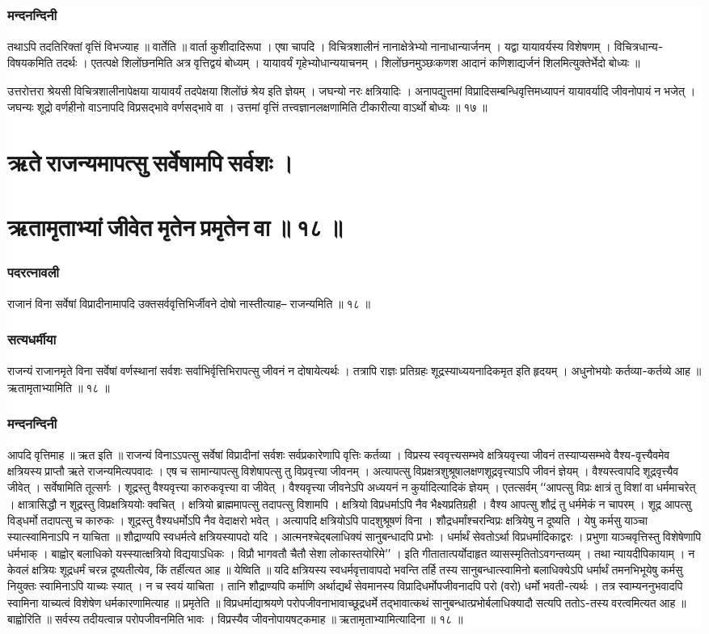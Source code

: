 ### **मन्दनन्दिनी**

तथाऽपि तदतिरिक्तां वृत्तिं विभज्याह ॥ वार्तेति ॥ वार्ता कुशीदादिरूपा । एषा चापदि । विचित्रशालीनं नानाक्षेत्रेभ्यो नानाधान्यार्जनम् । यद्वा यायावर्यस्य विशेषणम् । विचित्रधान्य-विषयकमिति तदर्थः । एतत्पक्षे शिलोंछनमिति अत्र वृत्तिद्वयं बोध्यम् । यायावर्यं गृहेभ्योधान्ययाचनम् । शिलोंछनमुञ्छःकणश आदानं कणिशाद्यर्जनं शिलमित्युक्तेर्भेदो बोध्यः ॥

उत्तरोत्तरा श्रेयसी विचित्रशालीनापेक्षया यायावर्यं तदपेक्षया शिलोंछं श्रेय इति ज्ञेयम् । जघन्यो नरः क्षत्रियादिः । अनापद्युत्तमां विप्रादिसम्बन्धिवृत्तिमध्यापनं यायावर्यादि जीवनोपायं न भजेत् । जघन्यः शूद्रो वर्णहीनो वाऽनापदि विप्रसद्भावे वर्णसद्भावे वा । उत्तमां वृत्तिं तत्त्वज्ञानलक्षणामिति टीकारीत्या वाऽर्थो बोध्यः ॥ १७ ॥

# **ऋते राजन्यमापत्सु सर्वेषामपि सर्वशः ।**

# **ऋतामृताभ्यां जीवेत मृतेन प्रमृतेन वा ॥ १८ ॥**

### **पदरत्नावली**

राजानं विना सर्वेषां विप्रादीनामापदि उक्तसर्ववृत्तिभिर्जीवने दोषो नास्तीत्याह– राजन्यमिति ॥ १८ ॥

### **सत्यधर्मीया**

राजन्यं राजानमृते विना सर्वेषां वर्णस्थानां सर्वशः सर्वाभिर्वृत्तिभिरापत्सु जीवनं न दोषायेत्यर्थः । तत्रापि राज्ञः प्रतिग्रहः शूद्रस्याध्ययनादिकमृत इति हृदयम् । अधुनोभयोः कर्तव्या-कर्तव्ये आह ॥ ऋतामृताभ्यामिति ॥ १८ ॥

### **मन्दनन्दिनी**

आपदि वृत्तिमाह ॥ ऋत इति ॥ राजन्यं विनाऽऽपत्सु सर्वेषां विप्रादीनां सर्वशः सर्वप्रकारेणापि वृत्तिः कर्तव्या । विप्रस्य स्ववृत्त्यसम्भवे क्षत्रियवृत्त्या जीवनं तस्याप्यसम्भवे वैश्य-वृत्त्यैवमेव क्षत्रियस्य प्राप्तौ ऋते राजन्यमित्यपवादः । एष च सामान्यापत्सु विशेषापत्सु तु विप्रवृत्त्या जीवनम् । अत्यापत्सु विप्रक्षत्रशुश्रूषालक्षणशूद्रवृत्त्याऽपि जीवनं ज्ञेयम् । वैश्यस्त्वापदि शूद्रवृत्त्यैव जीवेत् । सर्वेषामिति तूत्सर्गः । शूद्रस्तु वैश्यवृत्त्या कारुकवृत्त्या वा जीवेत् । वैश्यवृत्त्या जीवनेऽपि अध्ययनं न कुर्यादित्यादिकं ज्ञेयम् । एतत्सर्वम् ‘‘आपत्सु विप्रः क्षात्रं तु विशां वा धर्ममाचरेत् । क्षात्रासिद्धौ न शूद्रस्तु विप्रक्षत्रिययोः क्वचित् । क्षत्रियो ब्राह्ममापत्सु तदापत्सु विशामपि । क्षत्रियो विप्रधर्माऽपि नैव भैक्ष्यप्रतिग्रही । वैश्य आपत्सु शौद्रं तु धर्ममेकं न चापरम् । शूद्र आपत्सु विड्धर्मो तदापत्सु च कारुकः । शूद्रस्तु वैश्यधर्मोऽपि नैव वेदाक्षरो भवेत् । अत्यापदि क्षत्रियोऽपि पादशुश्रूषणं विना । शौद्रधर्मांश्चरन्विप्रः क्षत्रियेषु न दूष्यति । येषु कर्मसु याञ्चा स्यात्स्वामिनाऽपि न याचिता ॥ शौद्राण्यपि स्वधर्मत्वे क्षत्रियस्यापदो यदि । आत्मनश्चेद्बलाधिक्यं सानुबन्धादपि प्रभोः । धर्मार्थं सेवतोऽर्था विप्रधर्मादिकाद्वरः । प्रभुणा याञ्चवृत्तिस्तु विशेषेणापि धर्मभाक् । बाह्वोर् बलाधिको यस्स्यात्क्षत्रियो विद्ययाऽधिकः । विप्रौ भागवतौ चैतौ सेशा लोकास्तयोरिमे’’ । इति गीतातात्पर्योदाहृत व्यासस्मृतितोऽवगन्तव्यम् । तथा न्यायदीपिकायाम् । न केवलं क्षत्रियः शूद्रधर्मं चरन्न दूष्यतीत्येव, किं तर्हीत्यत आह ॥ येष्विति ॥ यदि क्षत्रियस्य स्वधर्मवृत्तावापदो भवन्ति तर्हि तस्य सानुबन्धात्स्वामिनो बलाधिक्येऽपि धर्मार्थं तमनभिभूयेषु कर्मसु नियुक्तः स्वामिनाऽपि याच्यः स्यात् । न च स्वयं याचिता । तानि शौद्राण्यपि कर्माणि अर्थाद्यर्थं सेवमानस्य विप्रादिधर्मोपजीवनादपि परो (वरो) धर्मो भवती-त्यर्थः । तत्र स्वाम्यननुभवादपि स्वामिना याच्यत्वं विशेषेण धर्मकारणामित्याह ॥ प्रमृतेति ॥ विप्रधर्माद्याश्रयणे परोपजीवनाभावाच्छूद्रधर्मे तद्भावात्कथं सानुबन्धात्प्रभोर्बलाधिक्यादौ सत्यपि ततोऽ-तस्य वरत्वमित्यत आह ॥ बाह्वोरिति ॥ सर्वस्य तदीयत्वान्न परोपजीवनमिति भावः । विप्रस्यैव जीवनोपायषट्कमाह ॥ ऋतामृताभ्यामित्यादिना ॥ १८ ॥
